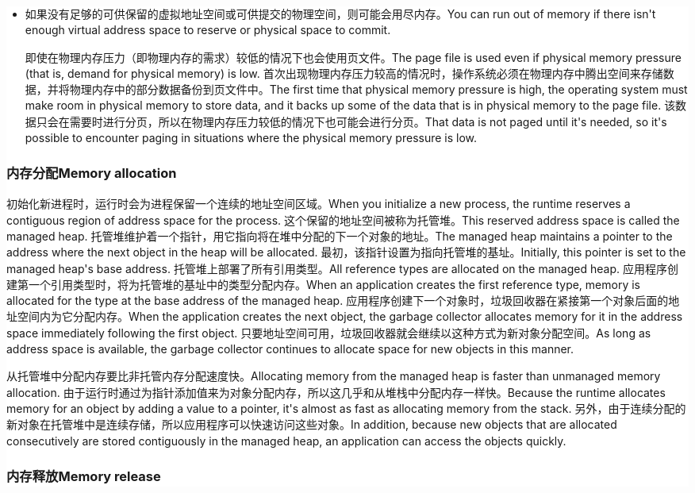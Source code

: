 - <span data-ttu-id="7d16c-139">如果没有足够的可供保留的虚拟地址空间或可供提交的物理空间，则可能会用尽内存。</span><span class="sxs-lookup"><span data-stu-id="7d16c-139">You can run out of memory if there isn't enough virtual address space to reserve or physical space to commit.</span></span>

  <span data-ttu-id="7d16c-140">即使在物理内存压力（即物理内存的需求）较低的情况下也会使用页文件。</span><span class="sxs-lookup"><span data-stu-id="7d16c-140">The page file is used even if physical memory pressure (that is, demand for physical memory) is low.</span></span> <span data-ttu-id="7d16c-141">首次出现物理内存压力较高的情况时，操作系统必须在物理内存中腾出空间来存储数据，并将物理内存中的部分数据备份到页文件中。</span><span class="sxs-lookup"><span data-stu-id="7d16c-141">The first time that physical memory pressure is high, the operating system must make room in physical memory to store data, and it backs up some of the data that is in physical memory to the page file.</span></span> <span data-ttu-id="7d16c-142">该数据只会在需要时进行分页，所以在物理内存压力较低的情况下也可能会进行分页。</span><span class="sxs-lookup"><span data-stu-id="7d16c-142">That data is not paged until it's needed, so it's possible to encounter paging in situations where the physical memory pressure is low.</span></span>
  
### <a name="memory-allocation"></a><span data-ttu-id="7d16c-143">内存分配</span><span class="sxs-lookup"><span data-stu-id="7d16c-143">Memory allocation</span></span>

<span data-ttu-id="7d16c-144">初始化新进程时，运行时会为进程保留一个连续的地址空间区域。</span><span class="sxs-lookup"><span data-stu-id="7d16c-144">When you initialize a new process, the runtime reserves a contiguous region of address space for the process.</span></span> <span data-ttu-id="7d16c-145">这个保留的地址空间被称为托管堆。</span><span class="sxs-lookup"><span data-stu-id="7d16c-145">This reserved address space is called the managed heap.</span></span> <span data-ttu-id="7d16c-146">托管堆维护着一个指针，用它指向将在堆中分配的下一个对象的地址。</span><span class="sxs-lookup"><span data-stu-id="7d16c-146">The managed heap maintains a pointer to the address where the next object in the heap will be allocated.</span></span> <span data-ttu-id="7d16c-147">最初，该指针设置为指向托管堆的基址。</span><span class="sxs-lookup"><span data-stu-id="7d16c-147">Initially, this pointer is set to the managed heap's base address.</span></span> <span data-ttu-id="7d16c-148">托管堆上部署了所有引用类型。</span><span class="sxs-lookup"><span data-stu-id="7d16c-148">All reference types are allocated on the managed heap.</span></span> <span data-ttu-id="7d16c-149">应用程序创建第一个引用类型时，将为托管堆的基址中的类型分配内存。</span><span class="sxs-lookup"><span data-stu-id="7d16c-149">When an application creates the first reference type, memory is allocated for the type at the base address of the managed heap.</span></span> <span data-ttu-id="7d16c-150">应用程序创建下一个对象时，垃圾回收器在紧接第一个对象后面的地址空间内为它分配内存。</span><span class="sxs-lookup"><span data-stu-id="7d16c-150">When the application creates the next object, the garbage collector allocates memory for it in the address space immediately following the first object.</span></span> <span data-ttu-id="7d16c-151">只要地址空间可用，垃圾回收器就会继续以这种方式为新对象分配空间。</span><span class="sxs-lookup"><span data-stu-id="7d16c-151">As long as address space is available, the garbage collector continues to allocate space for new objects in this manner.</span></span>

<span data-ttu-id="7d16c-152">从托管堆中分配内存要比非托管内存分配速度快。</span><span class="sxs-lookup"><span data-stu-id="7d16c-152">Allocating memory from the managed heap is faster than unmanaged memory allocation.</span></span> <span data-ttu-id="7d16c-153">由于运行时通过为指针添加值来为对象分配内存，所以这几乎和从堆栈中分配内存一样快。</span><span class="sxs-lookup"><span data-stu-id="7d16c-153">Because the runtime allocates memory for an object by adding a value to a pointer, it's almost as fast as allocating memory from the stack.</span></span> <span data-ttu-id="7d16c-154">另外，由于连续分配的新对象在托管堆中是连续存储，所以应用程序可以快速访问这些对象。</span><span class="sxs-lookup"><span data-stu-id="7d16c-154">In addition, because new objects that are allocated consecutively are stored contiguously in the managed heap, an application can access the objects quickly.</span></span>

### <a name="memory-release"></a><span data-ttu-id="7d16c-155">内存释放</span><span class="sxs-lookup"><span data-stu-id="7d16c-155">Memory release</span></span>
